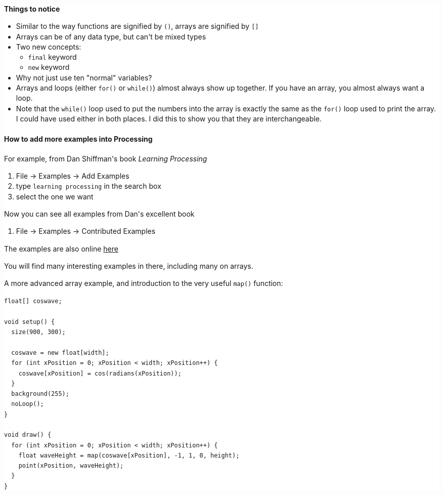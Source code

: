 **Things to notice**

- Similar to the way functions are signified by `()`, 
	arrays are signified by `[]`
- Arrays can be of any data type, but can't be mixed types
- Two new concepts:
	- `final` keyword
	- `new` keyword
- Why not just use ten "normal" variables?
- Arrays and loops (either `for()` or `while()`) almost always show up
  together. If you have an array, you almost always want a loop.
- Note that the `while()` loop used to put the numbers into the array
	is exactly the same as the `for()` loop used to print the array. I could
	have used either in both places. I did this to show you that they are
	interchangeable.

#### How to add more examples into Processing

For example, from Dan Shiffman's book *Learning Processing*

1. File -> Examples -> Add Examples
1. type `learning processing` in the search box
1. select the one we want

Now you can see all examples from Dan's excellent book 

1. File -> Examples -> Contributed Examples

The examples are also online [here](http://learningprocessing.com/examples)

You will find many interesting examples in there, including many on arrays.

A more advanced array example, and introduction to the very useful `map()`
function:

````
float[] coswave; 

void setup() {
  size(900, 300);
  
  coswave = new float[width];
  for (int xPosition = 0; xPosition < width; xPosition++) {
    coswave[xPosition] = cos(radians(xPosition));
  }
  background(255);
  noLoop();
}

void draw() {
  for (int xPosition = 0; xPosition < width; xPosition++) {
    float waveHeight = map(coswave[xPosition], -1, 1, 0, height);
    point(xPosition, waveHeight);
  }
}
````

